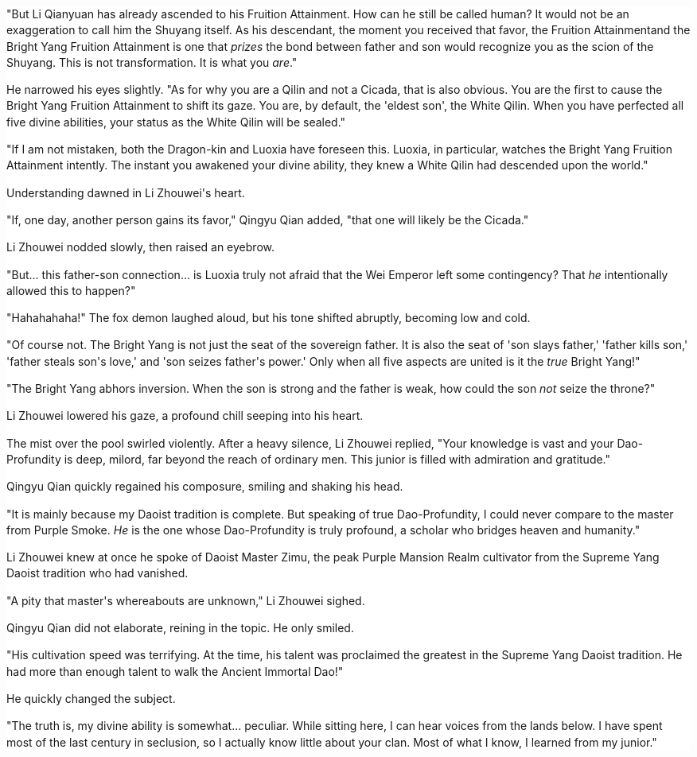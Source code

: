 "But Li Qianyuan has already ascended to his Fruition Attainment. How can he still be called human? It would not be an exaggeration to call him the Shuyang itself. As his descendant, the moment you received that favor, the Fruition Attainmentand the Bright Yang Fruition Attainment is one that *prizes* the bond between father and son would recognize you as the scion of the Shuyang. This is not transformation. It is what you *are*."

He narrowed his eyes slightly. "As for why you are a Qilin and not a Cicada, that is also obvious. You are the first to cause the Bright Yang Fruition Attainment to shift its gaze. You are, by default, the 'eldest son', the White Qilin. When you have perfected all five divine abilities, your status as the White Qilin will be sealed."

"If I am not mistaken, both the Dragon-kin and Luoxia have foreseen this. Luoxia, in particular, watches the Bright Yang Fruition Attainment intently. The instant you awakened your divine ability, they knew a White Qilin had descended upon the world."

Understanding dawned in Li Zhouwei's heart.

"If, one day, another person gains its favor," Qingyu Qian added, "that one will likely be the Cicada."

Li Zhouwei nodded slowly, then raised an eyebrow.

"But... this father-son connection... is Luoxia truly not afraid that the Wei Emperor left some contingency? That *he* intentionally allowed this to happen?"

"Hahahahaha!" The fox demon laughed aloud, but his tone shifted abruptly, becoming low and cold.

"Of course not. The Bright Yang is not just the seat of the sovereign father. It is also the seat of 'son slays father,' 'father kills son,' 'father steals son's love,' and 'son seizes father's power.' Only when all five aspects are united is it the *true* Bright Yang!"

"The Bright Yang abhors inversion. When the son is strong and the father is weak, how could the son *not* seize the throne?"

Li Zhouwei lowered his gaze, a profound chill seeping into his heart.

The mist over the pool swirled violently. After a heavy silence, Li Zhouwei replied, "Your knowledge is vast and your Dao-Profundity is deep, milord, far beyond the reach of ordinary men. This junior is filled with admiration and gratitude."

Qingyu Qian quickly regained his composure, smiling and shaking his head.

"It is mainly because my Daoist tradition is complete. But speaking of true Dao-Profundity, I could never compare to the master from Purple Smoke. *He* is the one whose Dao-Profundity is truly profound, a scholar who bridges heaven and humanity."

Li Zhouwei knew at once he spoke of Daoist Master Zimu, the peak Purple Mansion Realm cultivator from the Supreme Yang Daoist tradition who had vanished.

"A pity that master's whereabouts are unknown," Li Zhouwei sighed.

Qingyu Qian did not elaborate, reining in the topic. He only smiled.

"His cultivation speed was terrifying. At the time, his talent was proclaimed the greatest in the Supreme Yang Daoist tradition. He had more than enough talent to walk the Ancient Immortal Dao!"

He quickly changed the subject.

"The truth is, my divine ability is somewhat... peculiar. While sitting here, I can hear voices from the lands below. I have spent most of the last century in seclusion, so I actually know little about your clan. Most of what I know, I learned from my junior."
